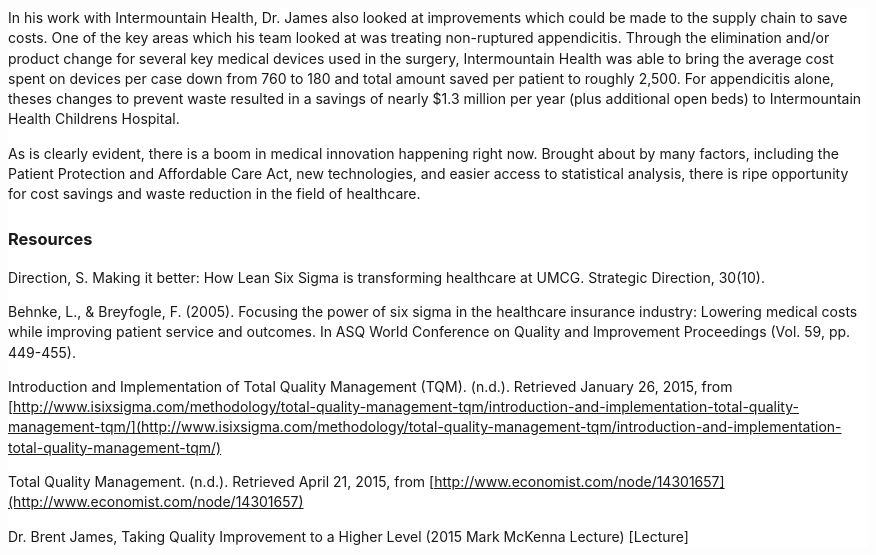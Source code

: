 In his work with Intermountain Health, Dr. James also looked at improvements which could be made to the supply chain to save costs. One of the key areas which his team looked at was treating non-ruptured appendicitis. Through the elimination and/or product change for several key medical devices used in the surgery, Intermountain Health was able to bring the average cost spent on devices per case down from 760 to 180 and total amount saved per patient to roughly 2,500. For appendicitis alone, theses changes to prevent waste resulted in a savings of nearly $1.3 million per year (plus additional open beds) to Intermountain Health Childrens Hospital.

As is clearly evident, there is a boom in medical innovation happening right now. Brought about by many factors, including the Patient Protection and Affordable Care Act, new technologies, and easier access to statistical analysis, there is ripe opportunity for cost savings and waste reduction in the field of healthcare.
### Resources
Direction, S. Making it better: How Lean Six Sigma is transforming healthcare at UMCG. Strategic Direction, 30(10).

Behnke, L., & Breyfogle, F. (2005). Focusing the power of six sigma in the healthcare insurance industry: Lowering medical costs while improving patient service and outcomes. In ASQ World Conference on Quality and Improvement Proceedings (Vol. 59, pp. 449-455).

Introduction and Implementation of Total Quality Management (TQM). (n.d.). Retrieved January 26, 2015, from [http://www.isixsigma.com/methodology/total-quality-management-tqm/introduction-and-implementation-total-quality-management-tqm/](http://www.isixsigma.com/methodology/total-quality-management-tqm/introduction-and-implementation-total-quality-management-tqm/)

Total Quality Management. (n.d.). Retrieved April 21, 2015, from [http://www.economist.com/node/14301657](http://www.economist.com/node/14301657)

Dr. Brent James, Taking Quality Improvement to a Higher Level (2015 Mark McKenna Lecture) [Lecture]
